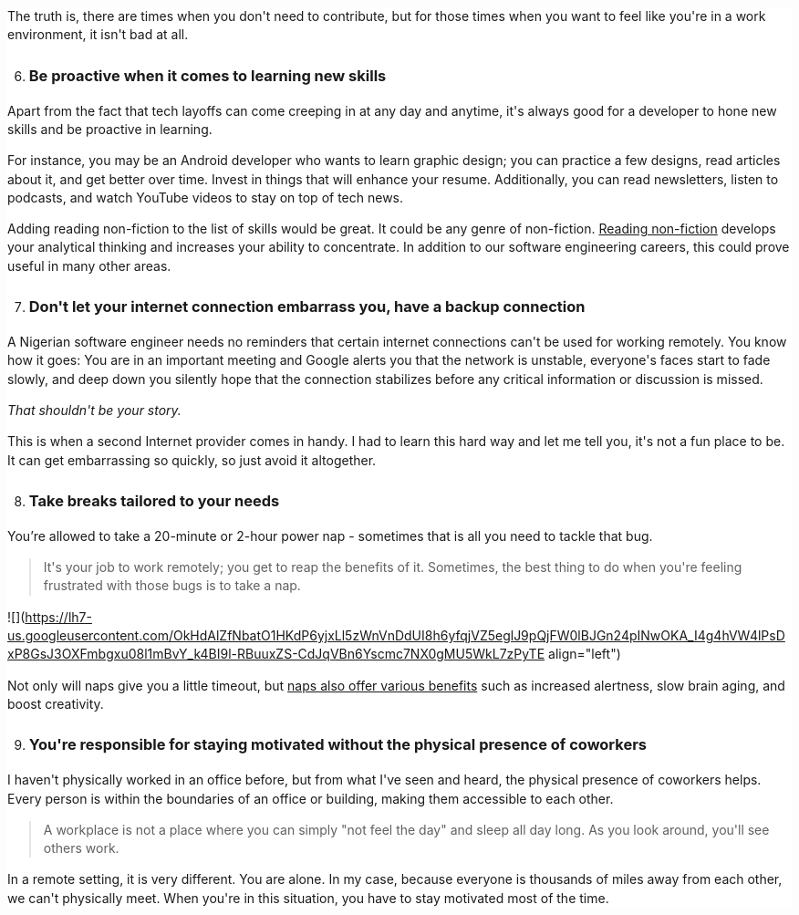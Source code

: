 The truth is, there are times when you don't need to contribute, but for those times when you want to feel like you're in a work environment, it isn't bad at all.

6. ### Be proactive when it comes to learning new skills
    

Apart from the fact that tech layoffs can come creeping in at any day and anytime, it's always good for a developer to hone new skills and be proactive in learning.

For instance, you may be an Android developer who wants to learn graphic design; you can practice a few designs, read articles about it, and get better over time. Invest in things that will enhance your resume. Additionally, you can read newsletters, listen to podcasts, and watch YouTube videos to stay on top of tech news.

Adding reading non-fiction to the list of skills would be great. It could be any genre of non-fiction. [Reading non-fiction](https://basmo.app/benefits-of-reading-non-fiction-books/) develops your analytical thinking and increases your ability to concentrate. In addition to our software engineering careers, this could prove useful in many other areas.

7. ### Don't let your internet connection embarrass you, have a backup connection
    

A Nigerian software engineer needs no reminders that certain internet connections can't be used for working remotely. You know how it goes: You are in an important meeting and Google alerts you that the network is unstable, everyone's faces start to fade slowly, and deep down you silently hope that the connection stabilizes before any critical information or discussion is missed.

*That shouldn't be your story.*

This is when a second Internet provider comes in handy. I had to learn this hard way and let me tell you, it's not a fun place to be. It can get embarrassing so quickly, so just avoid it altogether.

8. ### Take breaks tailored to your needs
    

You’re allowed to take a 20-minute or 2-hour power nap - sometimes that is all you need to tackle that bug.

> It's your job to work remotely; you get to reap the benefits of it. Sometimes, the best thing to do when you're feeling frustrated with those bugs is to take a nap.

![](https://lh7-us.googleusercontent.com/OkHdAlZfNbatO1HKdP6yjxLl5zWnVnDdUI8h6yfqjVZ5eglJ9pQjFW0lBJGn24pINwOKA_I4g4hVW4lPsDxP8GsJ3OXFmbgxu08l1mBvY_k4BI9l-RBuuxZS-CdJqVBn6Yscmc7NX0gMU5WkL7zPyTE align="left")

Not only will naps give you a little timeout, but [naps also offer various benefits](https://www.heart.org/en/healthy-living/healthy-lifestyle/sleep/benefits-of-napping) such as increased alertness, slow brain aging, and boost creativity.

9. ### You're responsible for staying motivated without the physical presence of coworkers
    

I haven't physically worked in an office before, but from what I've seen and heard, the physical presence of coworkers helps. Every person is within the boundaries of an office or building, making them accessible to each other.

> A workplace is not a place where you can simply "not feel the day" and sleep all day long. As you look around, you'll see others work.

In a remote setting, it is very different. You are alone. In my case, because everyone is thousands of miles away from each other, we can't physically meet. When you're in this situation, you have to stay motivated most of the time.
